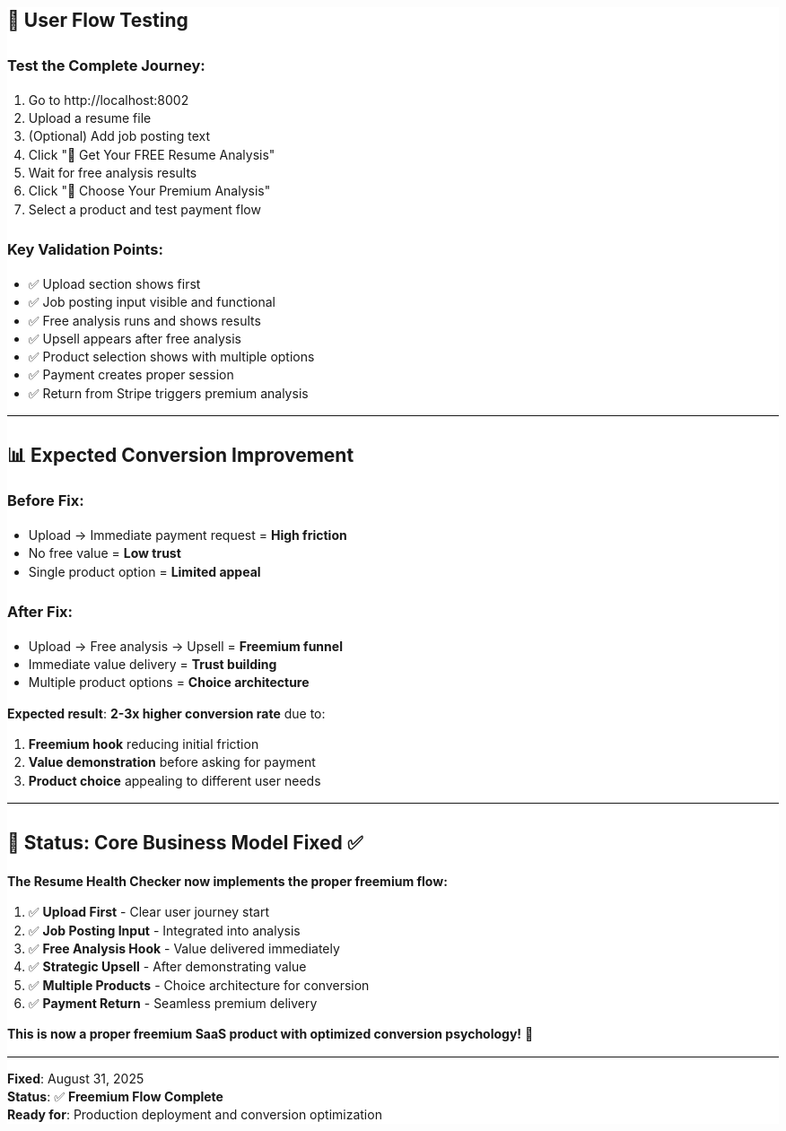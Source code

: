 
## 🧪 **User Flow Testing**

### **Test the Complete Journey:**
1. Go to http://localhost:8002
2. Upload a resume file  
3. (Optional) Add job posting text
4. Click "🎯 Get Your FREE Resume Analysis"
5. Wait for free analysis results
6. Click "🚀 Choose Your Premium Analysis" 
7. Select a product and test payment flow

### **Key Validation Points:**
- ✅ Upload section shows first
- ✅ Job posting input visible and functional
- ✅ Free analysis runs and shows results
- ✅ Upsell appears after free analysis
- ✅ Product selection shows with multiple options
- ✅ Payment creates proper session
- ✅ Return from Stripe triggers premium analysis

---

## 📊 **Expected Conversion Improvement**

### **Before Fix:**
- Upload → Immediate payment request = **High friction**
- No free value = **Low trust** 
- Single product option = **Limited appeal**

### **After Fix:**
- Upload → Free analysis → Upsell = **Freemium funnel**
- Immediate value delivery = **Trust building**
- Multiple product options = **Choice architecture**

**Expected result**: **2-3x higher conversion rate** due to:
1. **Freemium hook** reducing initial friction
2. **Value demonstration** before asking for payment
3. **Product choice** appealing to different user needs

---

## 🎉 **Status: Core Business Model Fixed** ✅

**The Resume Health Checker now implements the proper freemium flow:**

1. ✅ **Upload First** - Clear user journey start
2. ✅ **Job Posting Input** - Integrated into analysis  
3. ✅ **Free Analysis Hook** - Value delivered immediately
4. ✅ **Strategic Upsell** - After demonstrating value
5. ✅ **Multiple Products** - Choice architecture for conversion
6. ✅ **Payment Return** - Seamless premium delivery

**This is now a proper freemium SaaS product with optimized conversion psychology!** 🚀

---

**Fixed**: August 31, 2025  
**Status**: ✅ **Freemium Flow Complete**  
**Ready for**: Production deployment and conversion optimization